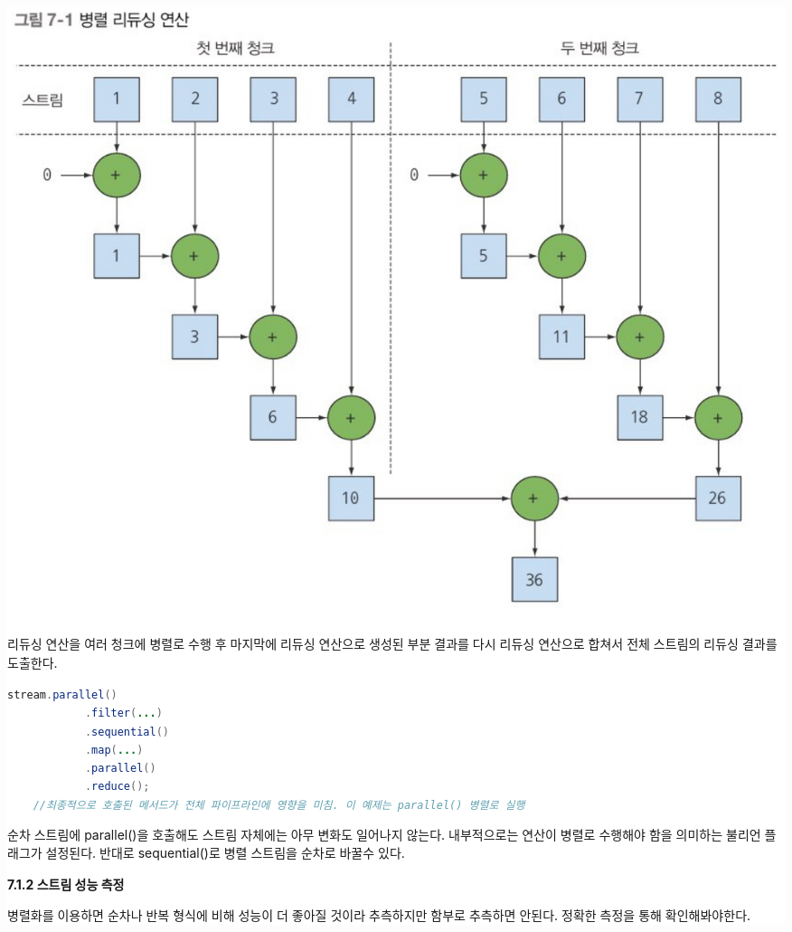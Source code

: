 ![70904D4C-2BB9-4AA3-B61D-293FCDC42391.jpeg](img/2391.jpg)

리듀싱 연산을 여러 청크에 병렬로 수행 후 마지막에 리듀싱 연산으로 생성된 부분 결과를 다시 리듀싱 연산으로 합쳐서 전체 스트림의 리듀싱 결과를 도출한다. 

```java
stream.parallel()
            .filter(...)
            .sequential()
            .map(...)
            .parallel()
            .reduce();
    //최종적으로 호출된 메서드가 전체 파이프라인에 영향을 미침. 이 예제는 parallel() 병렬로 실행
```

순차 스트림에 parallel()을 호출해도 스트림 자체에는 아무 변화도 일어나지 않는다. 내부적으로는 연산이 병렬로 수행해야 함을 의미하는 불리언 플래그가 설정된다. 반대로 sequential()로 병렬 스트림을 순차로 바꿀수 있다.

**7.1.2 스트림 성능 측정** 

병렬화를 이용하면 순차나 반복 형식에 비해 성능이 더 좋아질 것이라 추측하지만 함부로 추측하면 안된다. 정확한 측정을 통해 확인해봐야한다.
